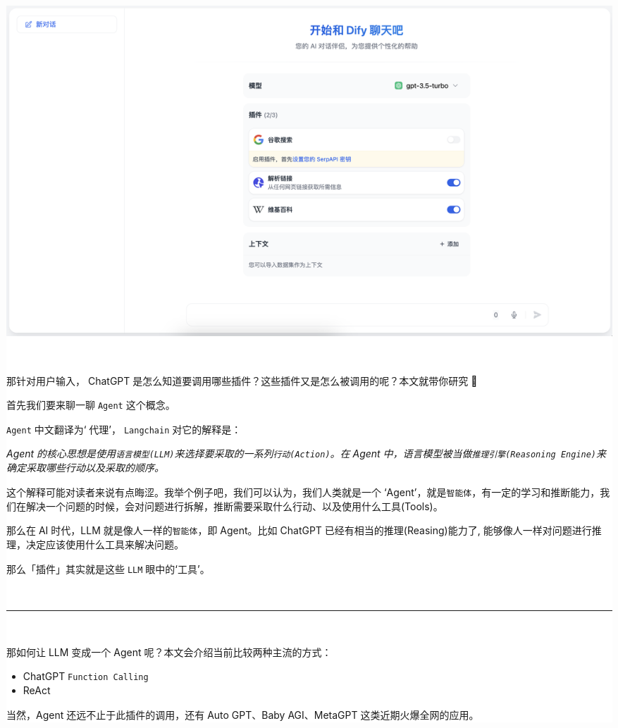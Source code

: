 ![dify](/images/ai-plugin/Untitled%201.png)

<br>


那针对用户输入， ChatGPT 是怎么知道要调用哪些插件？这些插件又是怎么被调用的呢？本文就带你研究 🧐

首先我们要来聊一聊 `Agent` 这个概念。

`Agent` 中文翻译为‘ 代理’， `Langchain` 对它的解释是：

_Agent 的核心思想是使用`语言模型(LLM)`来选择要采取的一系列`行动(Action)`。在 Agent 中，语言模型被当做`推理引擎(Reasoning Engine)`来确定采取哪些行动以及采取的顺序。_

这个解释可能对读者来说有点晦涩。我举个例子吧，我们可以认为，我们人类就是一个 ‘Agent’，就是`智能体`，有一定的学习和推断能力，我们在解决一个问题的时候，会对问题进行拆解，推断需要采取什么行动、以及使用什么工具(Tools)。

那么在 AI 时代，LLM 就是像人一样的`智能体`，即 Agent。比如 ChatGPT 已经有相当的推理(Reasing)能力了, 能够像人一样对问题进行推理，决定应该使用什么工具来解决问题。

那么「插件」其实就是这些 `LLM` 眼中的‘工具’。

<br>

---

<br>

那如何让 LLM 变成一个 Agent 呢？本文会介绍当前比较两种主流的方式：

- ChatGPT `Function Calling`
- ReAct

当然，Agent 还远不止于此插件的调用，还有 Auto GPT、Baby AGI、MetaGPT 这类近期火爆全网的应用。

